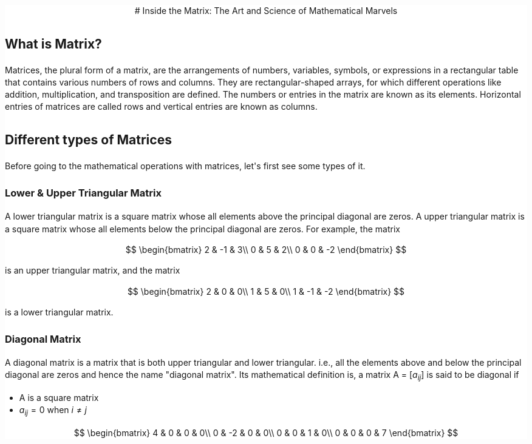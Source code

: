 <center>
# Inside the Matrix: The Art and Science of Mathematical Marvels
</center>

## What is Matrix?

Matrices, the plural form of a matrix, are the arrangements of numbers, variables, symbols, or expressions in a rectangular table that contains various numbers of rows and columns. They are rectangular-shaped arrays, for which different operations like addition, multiplication, and transposition are defined. The numbers or entries in the matrix are known as its elements. Horizontal entries of matrices are called rows and vertical entries are known as columns.

## Different types of Matrices

Before going to the mathematical operations with matrices, let's first see some types of it.

### Lower & Upper Triangular Matrix

A lower triangular matrix is a square matrix whose all elements above the principal diagonal are zeros. A upper triangular matrix is a square matrix whose all elements below the principal diagonal are zeros. For example, the matrix

$$ \begin{bmatrix}
2 & -1 & 3\\
0 & 5 & 2\\
0 & 0 & -2
\end{bmatrix} $$

is an upper triangular matrix, and the matrix

$$ \begin{bmatrix}
2 & 0 & 0\\
1 & 5 & 0\\
1 & -1 & -2
\end{bmatrix} $$

is a lower triangular matrix.

### Diagonal Matrix

A diagonal matrix is a matrix that is both upper triangular and lower triangular. i.e., all the elements above and below the principal diagonal are zeros and hence the name "diagonal matrix". Its mathematical definition is, a matrix A = [$a_{ij}$] is said to be diagonal if

- A is a square matrix
- $a_{ij} = 0$ when $i \neq j$

$$ \begin{bmatrix}
4 & 0 & 0 & 0\\
0 & -2 & 0 & 0\\
0 & 0 & 1 & 0\\
0 & 0 & 0 & 7
\end{bmatrix} $$
